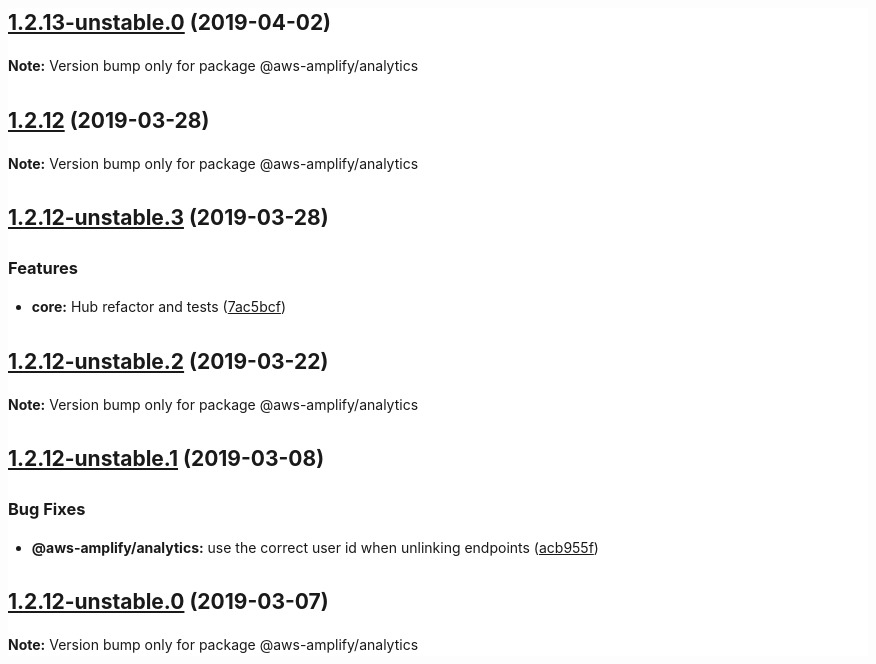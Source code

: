 <a name="1.2.13-unstable.0"></a>

## [1.2.13-unstable.0](https://github.com/aws/aws-amplify/compare/@aws-amplify/analytics@1.2.12...@aws-amplify/analytics@1.2.13-unstable.0) (2019-04-02)

**Note:** Version bump only for package @aws-amplify/analytics

<a name="1.2.12"></a>

## [1.2.12](https://github.com/aws/aws-amplify/compare/@aws-amplify/analytics@1.2.12-unstable.3...@aws-amplify/analytics@1.2.12) (2019-03-28)

**Note:** Version bump only for package @aws-amplify/analytics

<a name="1.2.12-unstable.3"></a>

## [1.2.12-unstable.3](https://github.com/aws/aws-amplify/compare/@aws-amplify/analytics@1.2.12-unstable.2...@aws-amplify/analytics@1.2.12-unstable.3) (2019-03-28)

### Features

- **core:** Hub refactor and tests ([7ac5bcf](https://github.com/aws/aws-amplify/commit/7ac5bcf))

<a name="1.2.12-unstable.2"></a>

## [1.2.12-unstable.2](https://github.com/aws/aws-amplify/compare/@aws-amplify/analytics@1.2.12-unstable.1...@aws-amplify/analytics@1.2.12-unstable.2) (2019-03-22)

**Note:** Version bump only for package @aws-amplify/analytics

<a name="1.2.12-unstable.1"></a>

## [1.2.12-unstable.1](https://github.com/aws/aws-amplify/compare/@aws-amplify/analytics@1.2.12-unstable.0...@aws-amplify/analytics@1.2.12-unstable.1) (2019-03-08)

### Bug Fixes

- **@aws-amplify/analytics:** use the correct user id when unlinking endpoints ([acb955f](https://github.com/aws/aws-amplify/commit/acb955f))

<a name="1.2.12-unstable.0"></a>

## [1.2.12-unstable.0](https://github.com/aws/aws-amplify/compare/@aws-amplify/analytics@1.2.11...@aws-amplify/analytics@1.2.12-unstable.0) (2019-03-07)

**Note:** Version bump only for package @aws-amplify/analytics
